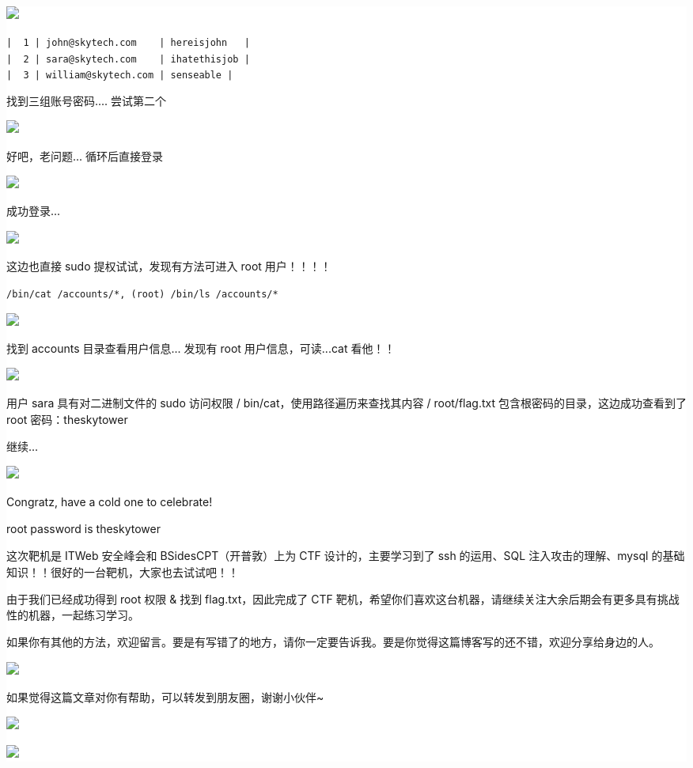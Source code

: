 ![](https://mmbiz.qpic.cn/mmbiz_png/O7dWXt4o5KPTQKiaXksbZia7PmHLPX2vnC13W8tZad92qtZJg9cUxunZCFZ0zjNEicnNThjCWiceXxgRbZibDE2WU2A/640?wx_fmt=png)

```
|  1 | john@skytech.com    | hereisjohn   |
|  2 | sara@skytech.com    | ihatethisjob |
|  3 | william@skytech.com | senseable |
```

找到三组账号密码.... 尝试第二个

![](https://mmbiz.qpic.cn/mmbiz_png/O7dWXt4o5KPTQKiaXksbZia7PmHLPX2vnCOX9CCqxbaAicuF8b4RRL6l4Hht3NAsTvh8Iykiclk0X25iaLib6ywTtsuQ/640?wx_fmt=png)

好吧，老问题... 循环后直接登录

![](https://mmbiz.qpic.cn/mmbiz_png/O7dWXt4o5KPTQKiaXksbZia7PmHLPX2vnC6EI8Z29DzyNn9X1ozcpsgcUVzKqE5wf0U5lHuOrjK34DLlibwzwMN8w/640?wx_fmt=png)

成功登录...

![](https://mmbiz.qpic.cn/mmbiz_png/O7dWXt4o5KPTQKiaXksbZia7PmHLPX2vnCPOQuD7jk3sPdgummoC765MSadopSSCPGUQEJib9Royf4gRibCNVefhTQ/640?wx_fmt=png)

这边也直接 sudo 提权试试，发现有方法可进入 root 用户！！！！

```
/bin/cat /accounts/*, (root) /bin/ls /accounts/*
```

![](https://mmbiz.qpic.cn/mmbiz_png/O7dWXt4o5KPTQKiaXksbZia7PmHLPX2vnCVVqkltt3EsdEAN2lUbKx4ExtpWqrbHPnnl0h45p77hUIT0NRib22lAw/640?wx_fmt=png)

找到 accounts 目录查看用户信息... 发现有 root 用户信息，可读...cat 看他！！

![](https://mmbiz.qpic.cn/mmbiz_png/O7dWXt4o5KPTQKiaXksbZia7PmHLPX2vnCL37sQ7k9NMAQIgVyZiaiaTmK7MjiceHoShmGlSjC6fmW0O4Fw84wXzrIg/640?wx_fmt=png)

用户 sara 具有对二进制文件的 sudo 访问权限 / bin/cat，使用路径遍历来查找其内容 / root/flag.txt 包含根密码的目录，这边成功查看到了 root 密码：theskytower

继续...

![](https://mmbiz.qpic.cn/mmbiz_png/O7dWXt4o5KPTQKiaXksbZia7PmHLPX2vnCjqRDvwNEylxh3ibhWZkianflnVEWJcW6LDrsyAVmVUAbm37ctiaBCaX6w/640?wx_fmt=png)

Congratz, have a cold one to celebrate!

root password is theskytower

这次靶机是 ITWeb 安全峰会和 BSidesCPT（开普敦）上为 CTF 设计的，主要学习到了 ssh 的运用、SQL 注入攻击的理解、mysql 的基础知识！！很好的一台靶机，大家也去试试吧！！

由于我们已经成功得到 root 权限 & 找到 flag.txt，因此完成了 CTF 靶机，希望你们喜欢这台机器，请继续关注大余后期会有更多具有挑战性的机器，一起练习学习。

如果你有其他的方法，欢迎留言。要是有写错了的地方，请你一定要告诉我。要是你觉得这篇博客写的还不错，欢迎分享给身边的人。

![](https://mmbiz.qpic.cn/mmbiz_png/D8K0hdvKJ0HXTG7lbicJpbKFahh3c1OHvyubVdcSpTNpsiam24fQnUoMlMTbT0NNSBSpicaCmf5nw7byndwJUpNJg/640?wx_fmt=png)

如果觉得这篇文章对你有帮助，可以转发到朋友圈，谢谢小伙伴~

![](https://mmbiz.qpic.cn/mmbiz_png/c5xrRn4430AnqkfAJc38Vpnc5XiaADLTjiciciaibYU4EHw3Nuh7YMtuB0hz3sb8Em9iatt5skAsibuuysPLdLY5LtWOw/640?wx_fmt=png)

![](https://mmbiz.qpic.cn/mmbiz_png/p3lIbvldZiabdI5iaCb3icRhtygUuo2sp6Hcdq0ANlpy5W3gL628uq032jsoVnGnl6HdGrgDXjfazFtkp6IInibDdQ/640?wx_fmt=png)
